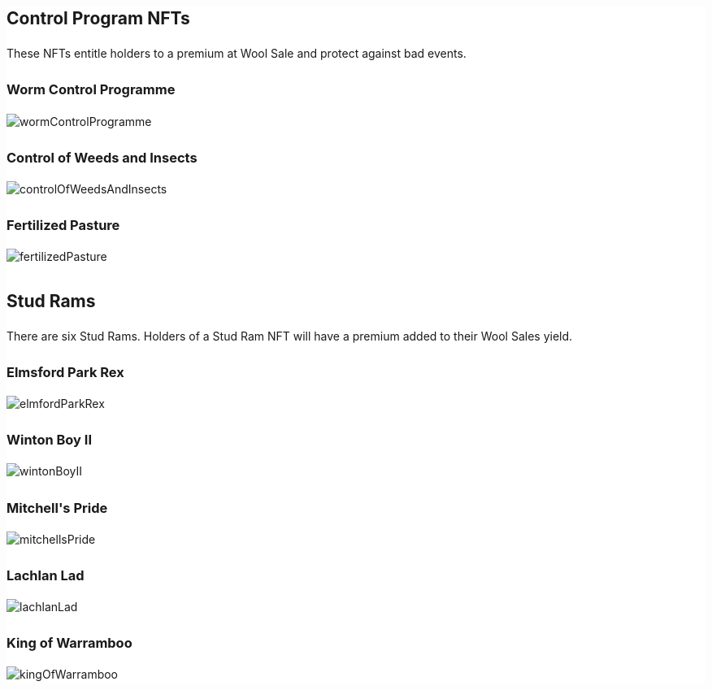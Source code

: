 ## Control Program NFTs
These NFTs entitle holders to a premium at Wool Sale and protect against bad events.

### Worm Control Programme
<div>
    <img src="https://i.imgur.com/Xp7i74G.png" alt="wormControlProgramme" width="100"/>
</div>

### Control of Weeds and Insects
<div>
    <img src="https://i.imgur.com/Cds3Iy2.png" alt="controlOfWeedsAndInsects" width="100"/>
</div>

### Fertilized Pasture
<div>
    <img src="https://i.imgur.com/SuyxC19.png" alt="fertilizedPasture" width="100"/>
</div>

 
## Stud Rams
There are six Stud Rams. Holders of a Stud Ram NFT will have a premium added to their Wool Sales yield.
### Elmsford Park Rex
<div>
    <img src="https://i.imgur.com/siU1YUa.png" alt="elmfordParkRex" width="100"/>
</div>

### Winton Boy II
<div>
    <img src="https://i.imgur.com/dRXsCvv.png" alt="wintonBoyII" width="100"/>
</div>

### Mitchell's Pride
<div>
    <img src="https://i.imgur.com/l8srRkj.png" alt="mitchellsPride" width="100"/>
</div>

### Lachlan Lad
<div>
    <img src="https://i.imgur.com/uEt4ZZ0.png" alt="lachlanLad" width="100"/>
</div>

### King of Warramboo
<div>
    <img src="https://i.imgur.com/pKdUjP1.png" alt="kingOfWarramboo" width="100"/>
</div>
